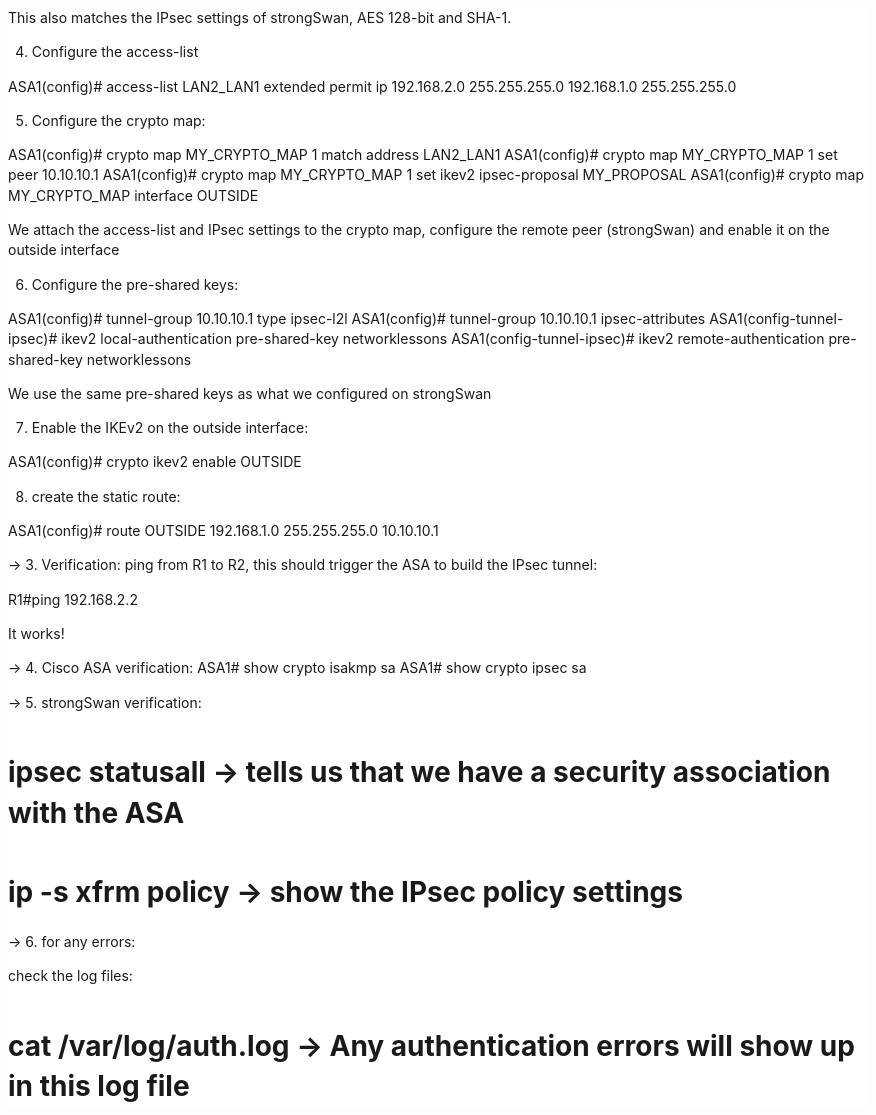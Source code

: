 This also matches the IPsec settings of strongSwan, AES 128-bit and SHA-1.

4. Configure the access-list

ASA1(config)# access-list LAN2_LAN1 extended permit ip 192.168.2.0 255.255.255.0 192.168.1.0 255.255.255.0

5. Configure the crypto map:

ASA1(config)# crypto map MY_CRYPTO_MAP 1 match address LAN2_LAN1
ASA1(config)# crypto map MY_CRYPTO_MAP 1 set peer 10.10.10.1
ASA1(config)# crypto map MY_CRYPTO_MAP 1 set ikev2 ipsec-proposal MY_PROPOSAL
ASA1(config)# crypto map MY_CRYPTO_MAP interface OUTSIDE

We attach the access-list and IPsec settings to the crypto map, configure the remote peer (strongSwan) and enable it on the outside interface

6. Configure the pre-shared keys:

ASA1(config)# tunnel-group 10.10.10.1 type ipsec-l2l
ASA1(config)# tunnel-group 10.10.10.1 ipsec-attributes
ASA1(config-tunnel-ipsec)# ikev2 local-authentication pre-shared-key networklessons
ASA1(config-tunnel-ipsec)# ikev2 remote-authentication pre-shared-key networklessons

We use the same pre-shared keys as what we configured on strongSwan

7. Enable the IKEv2 on the outside interface:

ASA1(config)# crypto ikev2 enable OUTSIDE

8. create the static route:

ASA1(config)# route OUTSIDE 192.168.1.0 255.255.255.0 10.10.10.1

-> 3. Verification:
ping from R1 to R2, this should trigger the ASA to build the IPsec tunnel:

R1#ping 192.168.2.2

It works!

-> 4. Cisco ASA verification: 
ASA1# show crypto isakmp sa
ASA1# show crypto ipsec sa

-> 5. strongSwan verification:
# ipsec statusall -> tells us that we have a security association with the ASA
# ip -s xfrm policy -> show the IPsec policy settings

-> 6. for any errors: 

check the log files:
# cat /var/log/auth.log -> Any authentication errors will show up in this log file
